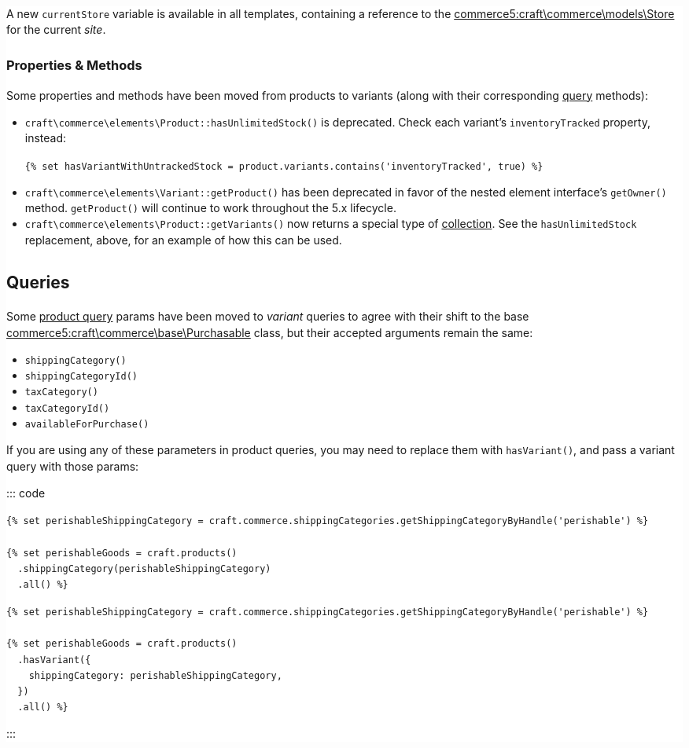 A new `currentStore` variable is available in all templates, containing a reference to the <commerce5:craft\commerce\models\Store> for the current _site_.

### Properties & Methods

Some properties and methods have been moved from products to variants (along with their corresponding [query](#queries) methods):

- `craft\commerce\elements\Product::hasUnlimitedStock()` is deprecated. Check each variant’s `inventoryTracked` property, instead:
    ```twig
    {% set hasVariantWithUntrackedStock = product.variants.contains('inventoryTracked', true) %}
    ```
- `craft\commerce\elements\Variant::getProduct()` has been deprecated in favor of the nested element interface’s `getOwner()` method. `getProduct()` will continue to work throughout the 5.x lifecycle.
- `craft\commerce\elements\Product::getVariants()` now returns a special type of [collection](/5.x/development/collections.md). See the `hasUnlimitedStock` replacement, above, for an example of how this can be used.

## Queries

Some [product query](system/products-variants.md#querying-products) params have been moved to _variant_ queries to agree with their shift to the base <commerce5:craft\commerce\base\Purchasable> class, but their accepted arguments remain the same:

- `shippingCategory()`
- `shippingCategoryId()`
- `taxCategory()`
- `taxCategoryId()`
- `availableForPurchase()`

If you are using any of these parameters in product queries, you may need to replace them with `hasVariant()`, and pass a variant query with those params:

::: code
```twig{4} Old
{% set perishableShippingCategory = craft.commerce.shippingCategories.getShippingCategoryByHandle('perishable') %}

{% set perishableGoods = craft.products()
  .shippingCategory(perishableShippingCategory)
  .all() %}
```
```twig{4-6} New
{% set perishableShippingCategory = craft.commerce.shippingCategories.getShippingCategoryByHandle('perishable') %}

{% set perishableGoods = craft.products()
  .hasVariant({
    shippingCategory: perishableShippingCategory,
  })
  .all() %}
```
:::
